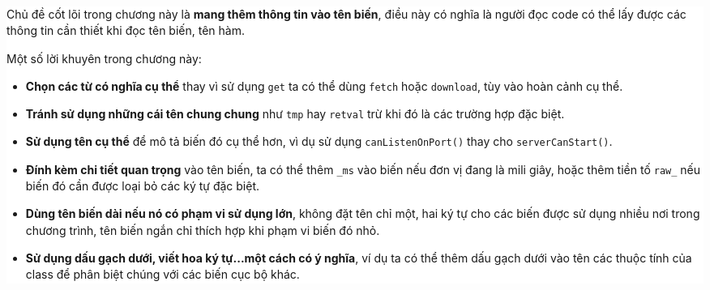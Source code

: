 Chủ đề cốt lõi trong chương này là __mang thêm thông tin vào tên biến__, điều này có nghĩa là người đọc code có thể lấy được các thông tin cần thiết khi đọc tên biến, tên hàm.

Một số lời khuyên trong chương này:

* __Chọn các từ có nghĩa cụ thể__ thay vì sử dụng `get` ta có thể dùng `fetch` hoặc `download`, tùy vào hoàn cảnh cụ thể.

* __Tránh sử dụng những cái tên chung chung__ như `tmp` hay `retval` trừ khi đó là các trường hợp đặc biệt.

* __Sử dụng tên cụ thể__ để mô tả biến đó cụ thể hơn, vì dụ sử dụng `canListenOnPort()` thay cho `serverCanStart()`.

* __Đính kèm chi tiết quan trọng__ vào tên biến, ta có thể thêm `_ms` vào biến nếu đơn vị đang là mili giây, hoặc thêm tiền tố `raw_` nếu biến đó cần được loại bỏ các ký tự đặc biệt.

* __Dùng tên biến dài nếu nó có phạm vi sử dụng lớn__, không đặt tên chỉ một, hai ký tự cho các biến được sử dụng nhiều nơi trong chương trình, tên biến ngắn chỉ thích hợp khi phạm vi biến đó nhỏ.

* __Sử dụng dấu gạch dưới, viết hoa ký tự...một cách có ý nghĩa__, ví dụ ta có thể thêm dấu gạch dưới vào tên các thuộc tính của class để phân biệt chúng với các biến cục bộ khác.
